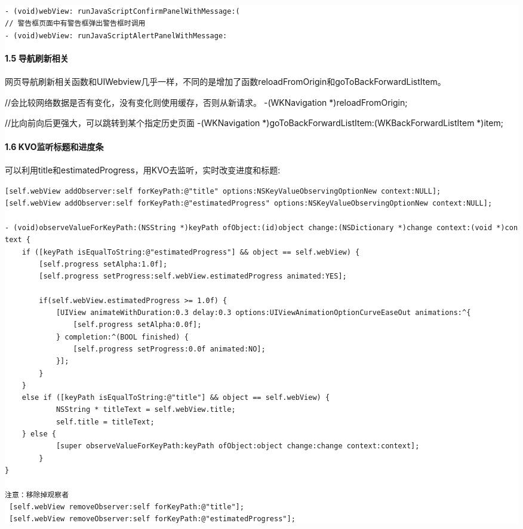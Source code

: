 ```
- (void)webView: runJavaScriptConfirmPanelWithMessage:( 
// 警告框页面中有警告框弹出警告框时调用
- (void)webView: runJavaScriptAlertPanelWithMessage: 

```

#### 1.5 导航刷新相关

网页导航刷新相关函数和UIWebview几乎一样，不同的是增加了函数reloadFromOrigin和goToBackForwardListItem。

//会比较网络数据是否有变化，没有变化则使用缓存，否则从新请求。
-(WKNavigation *)reloadFromOrigin; 

//比向前向后更强大，可以跳转到某个指定历史页面
-(WKNavigation *)goToBackForwardListItem:(WKBackForwardListItem *)item; 

#### 1.6 KVO监听标题和进度条

可以利用title和estimatedProgress，用KVO去监听，实时改变进度和标题:
```
[self.webView addObserver:self forKeyPath:@"title" options:NSKeyValueObservingOptionNew context:NULL];
[self.webView addObserver:self forKeyPath:@"estimatedProgress" options:NSKeyValueObservingOptionNew context:NULL];

- (void)observeValueForKeyPath:(NSString *)keyPath ofObject:(id)object change:(NSDictionary *)change context:(void *)context {
    if ([keyPath isEqualToString:@"estimatedProgress"] && object == self.webView) {
        [self.progress setAlpha:1.0f];
        [self.progress setProgress:self.webView.estimatedProgress animated:YES];
        
        if(self.webView.estimatedProgress >= 1.0f) {
            [UIView animateWithDuration:0.3 delay:0.3 options:UIViewAnimationOptionCurveEaseOut animations:^{
                [self.progress setAlpha:0.0f];
            } completion:^(BOOL finished) {
                [self.progress setProgress:0.0f animated:NO];
            }];
        }
    }
    else if ([keyPath isEqualToString:@"title"] && object == self.webView) {
            NSString * titleText = self.webView.title;
            self.title = titleText; 
    } else {
            [super observeValueForKeyPath:keyPath ofObject:object change:change context:context];
        }
}

注意：移除掉观察者
 [self.webView removeObserver:self forKeyPath:@"title"];
 [self.webView removeObserver:self forKeyPath:@"estimatedProgress"];

```
